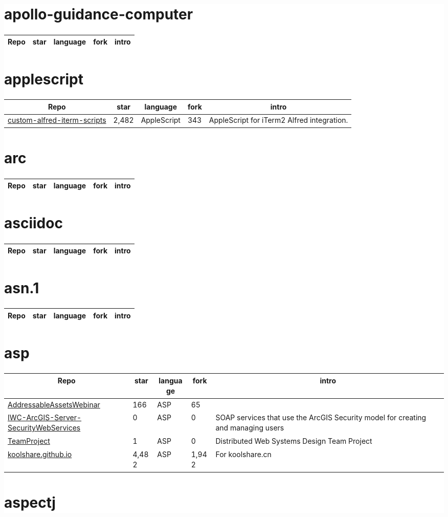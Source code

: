 # apollo-guidance-computer

Repo|star|language|fork|intro
-|-|-|-|-



# applescript

Repo|star|language|fork|intro
-|-|-|-|-
[custom-alfred-iterm-scripts](https://github.com/vitorgalvao/custom-alfred-iterm-scripts)|2,482|AppleScript|343|AppleScript for iTerm2 Alfred integration.


# arc

Repo|star|language|fork|intro
-|-|-|-|-



# asciidoc

Repo|star|language|fork|intro
-|-|-|-|-



# asn.1

Repo|star|language|fork|intro
-|-|-|-|-



# asp

Repo|star|language|fork|intro
-|-|-|-|-
[AddressableAssetsWebinar](https://github.com/Unity-Technologies/AddressableAssetsWebinar)|166|ASP|65|
[IWC-ArcGIS-Server-SecurityWebServices](https://github.com/andrewcottam/IWC-ArcGIS-Server-SecurityWebServices)|0|ASP|0|SOAP services that use the ArcGIS Security model for creating and managing users
[TeamProject](https://github.com/christrickler/TeamProject)|1|ASP|0|Distributed Web Systems Design Team Project
[koolshare.github.io](https://github.com/koolshare/koolshare.github.io)|4,482|ASP|1,942|For koolshare.cn


# aspectj
